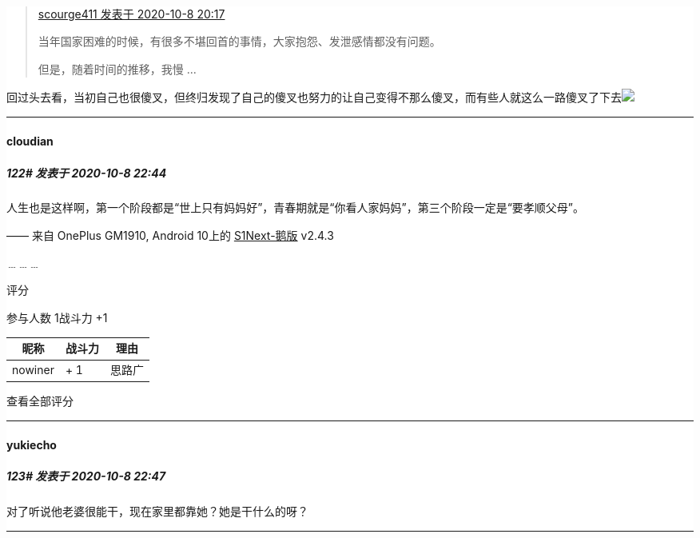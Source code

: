 

<blockquote><a href="httphttps://bbs.saraba1st.com/2b/forum.php?mod=redirect&amp;goto=findpost&amp;pid=48989884&amp;ptid=1963885" target="_blank">scourge411 发表于 2020-10-8 20:17</a>

当年国家困难的时候，有很多不堪回首的事情，大家抱怨、发泄感情都没有问题。

但是，随着时间的推移，我慢 ...</blockquote>
回过头去看，当初自己也很傻叉，但终归发现了自己的傻叉也努力的让自己变得不那么傻叉，而有些人就这么一路傻叉了下去<img src="https://static.saraba1st.com/image/smiley/face2017/226.png" referrerpolicy="no-referrer">







-----

####  cloudian  
##### 122#       发表于 2020-10-8 22:44




人生也是这样啊，第一个阶段都是“世上只有妈妈好”，青春期就是“你看人家妈妈”，第三个阶段一定是“要孝顺父母”。

—— 来自 OnePlus GM1910, Android 10上的 [S1Next-鹅版](https://github.com/ykrank/S1-Next/releases) v2.4.3



﹍﹍﹍

评分





 参与人数 1战斗力 +1

|昵称|战斗力|理由|
|----|---|---|
| nowiner| + 1|思路广|



查看全部评分






-----

####  yukiecho  
##### 123#       发表于 2020-10-8 22:47




对了听说他老婆很能干，现在家里都靠她？她是干什么的呀？







-----
